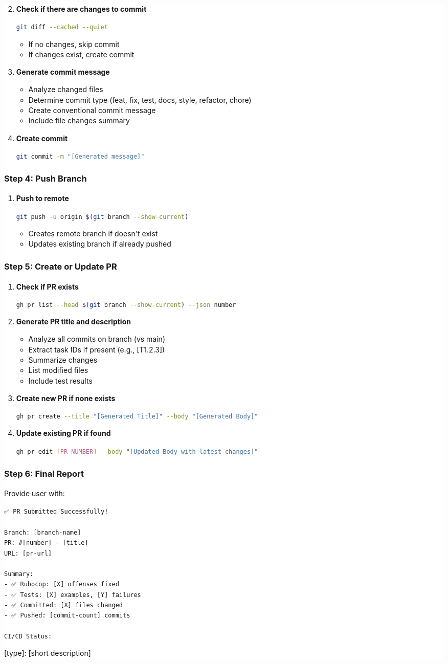 2. **Check if there are changes to commit**
   ```bash
   git diff --cached --quiet
   ```
   - If no changes, skip commit
   - If changes exist, create commit

3. **Generate commit message**
   - Analyze changed files
   - Determine commit type (feat, fix, test, docs, style, refactor, chore)
   - Create conventional commit message
   - Include file changes summary

4. **Create commit**
   ```bash
   git commit -m "[Generated message]"
   ```

### Step 4: Push Branch

1. **Push to remote**
   ```bash
   git push -u origin $(git branch --show-current)
   ```
   - Creates remote branch if doesn't exist
   - Updates existing branch if already pushed

### Step 5: Create or Update PR

1. **Check if PR exists**
   ```bash
   gh pr list --head $(git branch --show-current) --json number
   ```

2. **Generate PR title and description**
   - Analyze all commits on branch (vs main)
   - Extract task IDs if present (e.g., [T1.2.3])
   - Summarize changes
   - List modified files
   - Include test results

3. **Create new PR if none exists**
   ```bash
   gh pr create --title "[Generated Title]" --body "[Generated Body]"
   ```

4. **Update existing PR if found**
   ```bash
   gh pr edit [PR-NUMBER] --body "[Updated Body with latest changes]"
   ```

### Step 6: Final Report

Provide user with:

```
✅ PR Submitted Successfully!

Branch: [branch-name]
PR: #[number] - [title]
URL: [pr-url]

Summary:
- ✅ Rubocop: [X] offenses fixed
- ✅ Tests: [X] examples, [Y] failures
- ✅ Committed: [X] files changed
- ✅ Pushed: [commit-count] commits

CI/CD Status:
```

[type]: [short description]